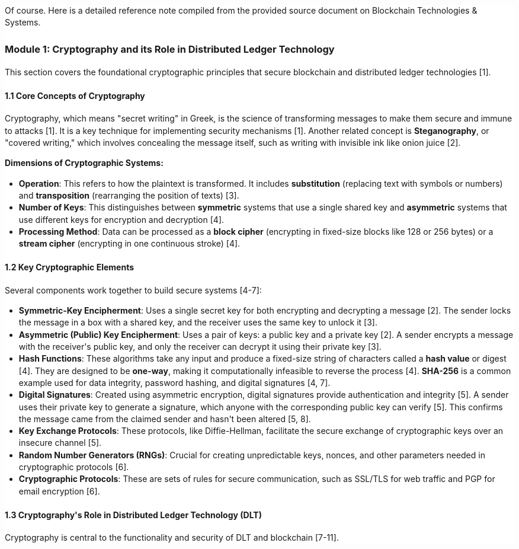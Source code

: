 Of course. Here is a detailed reference note compiled from the provided source document on Blockchain Technologies & Systems.

### **Module 1: Cryptography and its Role in Distributed Ledger Technology**

This section covers the foundational cryptographic principles that secure blockchain and distributed ledger technologies [1].

#### **1.1 Core Concepts of Cryptography**

Cryptography, which means "secret writing" in Greek, is the science of transforming messages to make them secure and immune to attacks [1]. It is a key technique for implementing security mechanisms [1]. Another related concept is **Steganography**, or "covered writing," which involves concealing the message itself, such as writing with invisible ink like onion juice [2].

**Dimensions of Cryptographic Systems:**
*   **Operation**: This refers to how the plaintext is transformed. It includes **substitution** (replacing text with symbols or numbers) and **transposition** (rearranging the position of texts) [3].
*   **Number of Keys**: This distinguishes between **symmetric** systems that use a single shared key and **asymmetric** systems that use different keys for encryption and decryption [4].
*   **Processing Method**: Data can be processed as a **block cipher** (encrypting in fixed-size blocks like 128 or 256 bytes) or a **stream cipher** (encrypting in one continuous stroke) [4].

#### **1.2 Key Cryptographic Elements**

Several components work together to build secure systems [4-7]:

*   **Symmetric-Key Encipherment**: Uses a single secret key for both encrypting and decrypting a message [2]. The sender locks the message in a box with a shared key, and the receiver uses the same key to unlock it [3].
*   **Asymmetric (Public) Key Encipherment**: Uses a pair of keys: a public key and a private key [2]. A sender encrypts a message with the receiver's public key, and only the receiver can decrypt it using their private key [3].
*   **Hash Functions**: These algorithms take any input and produce a fixed-size string of characters called a **hash value** or digest [4]. They are designed to be **one-way**, making it computationally infeasible to reverse the process [4]. **SHA-256** is a common example used for data integrity, password hashing, and digital signatures [4, 7].
*   **Digital Signatures**: Created using asymmetric encryption, digital signatures provide authentication and integrity [5]. A sender uses their private key to generate a signature, which anyone with the corresponding public key can verify [5]. This confirms the message came from the claimed sender and hasn't been altered [5, 8].
*   **Key Exchange Protocols**: These protocols, like Diffie-Hellman, facilitate the secure exchange of cryptographic keys over an insecure channel [5].
*   **Random Number Generators (RNGs)**: Crucial for creating unpredictable keys, nonces, and other parameters needed in cryptographic protocols [6].
*   **Cryptographic Protocols**: These are sets of rules for secure communication, such as SSL/TLS for web traffic and PGP for email encryption [6].

#### **1.3 Cryptography's Role in Distributed Ledger Technology (DLT)**

Cryptography is central to the functionality and security of DLT and blockchain [7-11].
